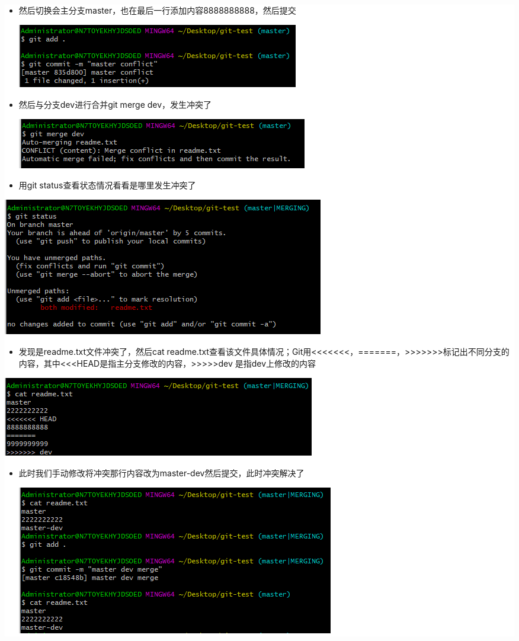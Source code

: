 - 然后切换会主分支master，也在最后一行添加内容8888888888，然后提交

  ![image-20210201111850002](./pitctures/image-20210201111850002.png)

- 然后与分支dev进行合并git merge dev，发生冲突了

  ![image-20210201111932944](./pitctures/image-20210201111932944.png)

- 用git status查看状态情况看看是哪里发生冲突了

![image-20210201112016245](./pitctures/image-20210201112016245.png)

- 发现是readme.txt文件冲突了，然后cat readme.txt查看该文件具体情况；Git用<<<<<<<，=======，>>>>>>>标记出不同分支的内容，其中<<<HEAD是指主分支修改的内容，>>>>>dev 是指dev上修改的内容

![image-20210201112119495](./pitctures/image-20210201112119495.png)

- 此时我们手动修改将冲突那行内容改为master-dev然后提交，此时冲突解决了

  ![image-20210201112345331](./pitctures/image-20210201112345331.png)
